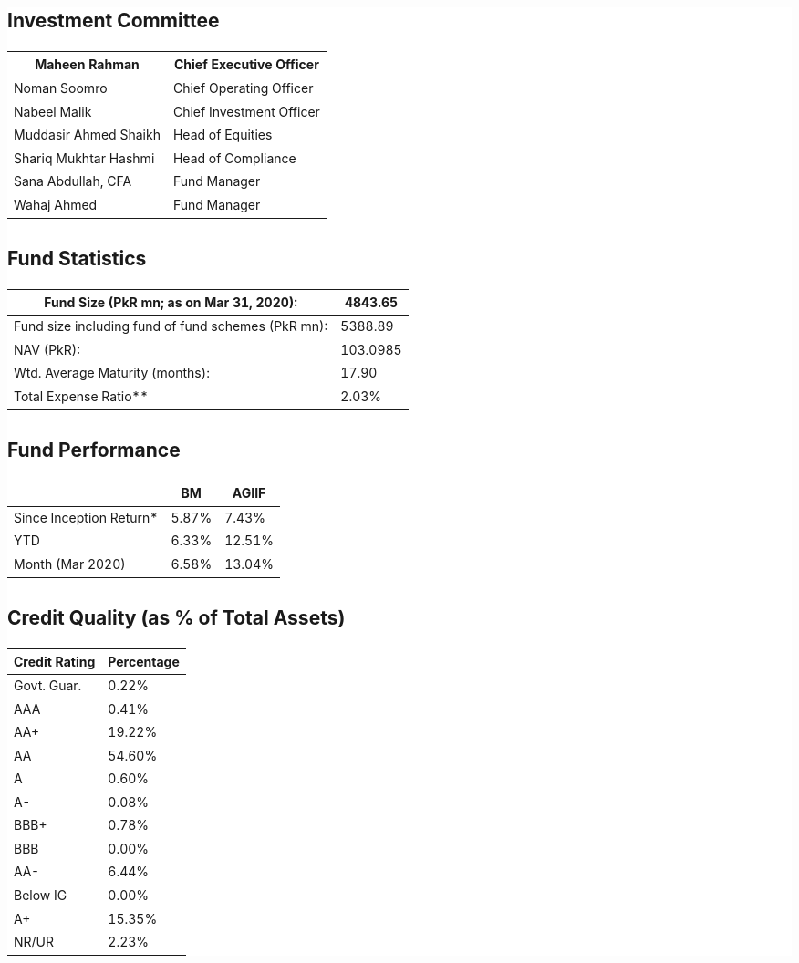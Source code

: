 ## Investment Committee

| Maheen Rahman         | Chief Executive Officer  |
| --------------------- | ------------------------ |
| Noman Soomro          | Chief Operating Officer  |
| Nabeel Malik          | Chief Investment Officer |
| Muddasir Ahmed Shaikh | Head of Equities         |
| Shariq Mukhtar Hashmi | Head of Compliance       |
| Sana Abdullah, CFA    | Fund Manager             |
| Wahaj Ahmed           | Fund Manager             |

## Fund Statistics

| Fund Size (PkR mn; as on Mar 31, 2020):            | 4843.65  |
| -------------------------------------------------- | -------- |
| Fund size including fund of fund schemes (PkR mn): | 5388.89  |
| NAV (PkR):                                         | 103.0985 |
| Wtd. Average Maturity (months):                    | 17.90    |
| Total Expense Ratio\*\*                            | 2.03%    |

## Fund Performance

|                          | BM    | AGIIF  |
| ------------------------ | ----- | ------ |
| Since Inception Return\* | 5.87% | 7.43%  |
| YTD                      | 6.33% | 12.51% |
| Month (Mar 2020)         | 6.58% | 13.04% |

## Credit Quality (as % of Total Assets)

| Credit Rating | Percentage |
| ------------- | ---------- |
| Govt. Guar.   | 0.22%      |
| AAA           | 0.41%      |
| AA+           | 19.22%     |
| AA            | 54.60%     |
| A             | 0.60%      |
| A-            | 0.08%      |
| BBB+          | 0.78%      |
| BBB           | 0.00%      |
| AA-           | 6.44%      |
| Below IG      | 0.00%      |
| A+            | 15.35%     |
| NR/UR         | 2.23%      |
